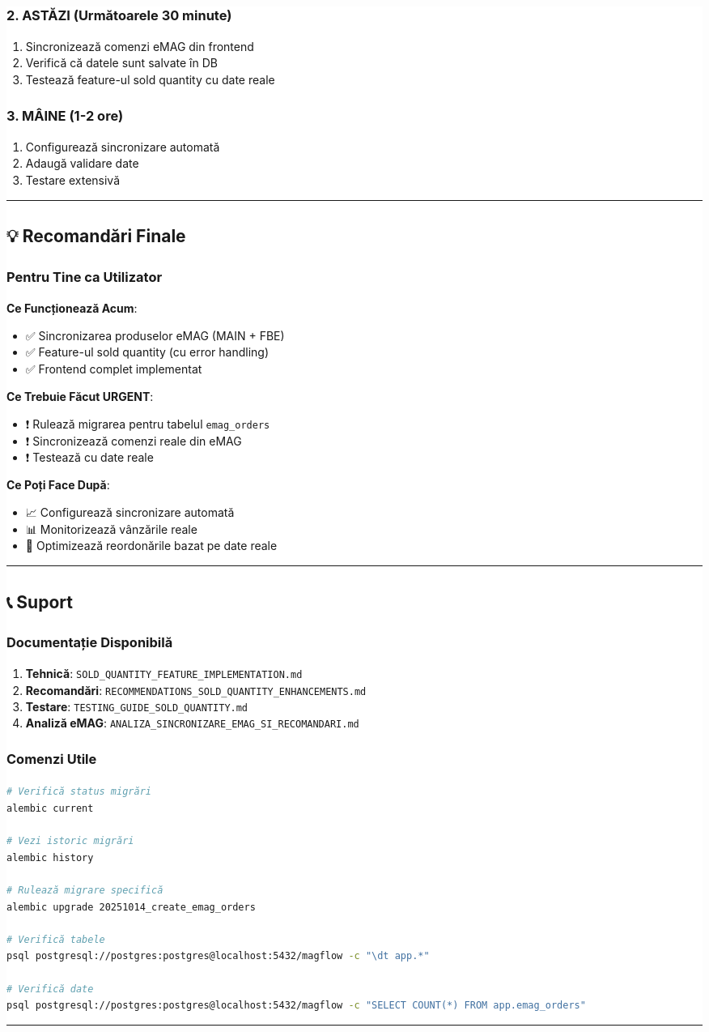 ### 2. **ASTĂZI** (Următoarele 30 minute)
1. Sincronizează comenzi eMAG din frontend
2. Verifică că datele sunt salvate în DB
3. Testează feature-ul sold quantity cu date reale

### 3. **MÂINE** (1-2 ore)
1. Configurează sincronizare automată
2. Adaugă validare date
3. Testare extensivă

---

## 💡 Recomandări Finale

### Pentru Tine ca Utilizator

**Ce Funcționează Acum**:
- ✅ Sincronizarea produselor eMAG (MAIN + FBE)
- ✅ Feature-ul sold quantity (cu error handling)
- ✅ Frontend complet implementat

**Ce Trebuie Făcut URGENT**:
- ❗ Rulează migrarea pentru tabelul `emag_orders`
- ❗ Sincronizează comenzi reale din eMAG
- ❗ Testează cu date reale

**Ce Poți Face După**:
- 📈 Configurează sincronizare automată
- 📊 Monitorizează vânzările reale
- 🎯 Optimizează reordonările bazat pe date reale

---

## 📞 Suport

### Documentație Disponibilă
1. **Tehnică**: `SOLD_QUANTITY_FEATURE_IMPLEMENTATION.md`
2. **Recomandări**: `RECOMMENDATIONS_SOLD_QUANTITY_ENHANCEMENTS.md`
3. **Testare**: `TESTING_GUIDE_SOLD_QUANTITY.md`
4. **Analiză eMAG**: `ANALIZA_SINCRONIZARE_EMAG_SI_RECOMANDARI.md`

### Comenzi Utile
```bash
# Verifică status migrări
alembic current

# Vezi istoric migrări
alembic history

# Rulează migrare specifică
alembic upgrade 20251014_create_emag_orders

# Verifică tabele
psql postgresql://postgres:postgres@localhost:5432/magflow -c "\dt app.*"

# Verifică date
psql postgresql://postgres:postgres@localhost:5432/magflow -c "SELECT COUNT(*) FROM app.emag_orders"
```

---
